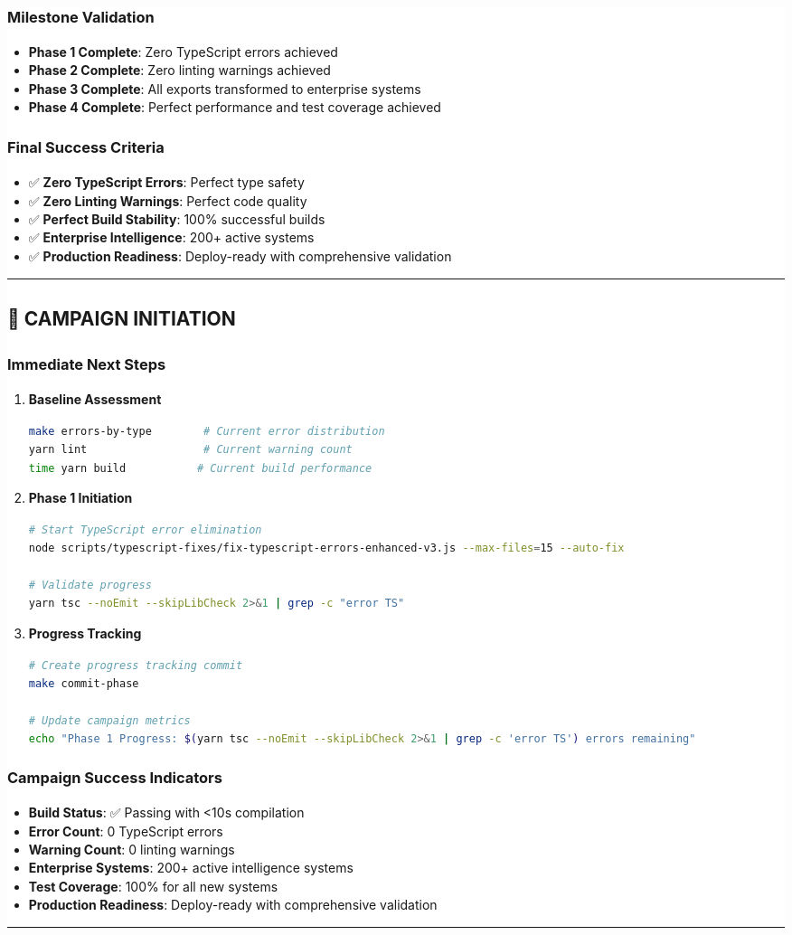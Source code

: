 ### Milestone Validation

- **Phase 1 Complete**: Zero TypeScript errors achieved
- **Phase 2 Complete**: Zero linting warnings achieved
- **Phase 3 Complete**: All exports transformed to enterprise systems
- **Phase 4 Complete**: Perfect performance and test coverage achieved

### Final Success Criteria

- ✅ **Zero TypeScript Errors**: Perfect type safety
- ✅ **Zero Linting Warnings**: Perfect code quality
- ✅ **Perfect Build Stability**: 100% successful builds
- ✅ **Enterprise Intelligence**: 200+ active systems
- ✅ **Production Readiness**: Deploy-ready with comprehensive validation

---

## 🚀 CAMPAIGN INITIATION

### Immediate Next Steps

1. **Baseline Assessment**

   ```bash
   make errors-by-type        # Current error distribution
   yarn lint                  # Current warning count
   time yarn build           # Current build performance
   ```

2. **Phase 1 Initiation**

   ```bash
   # Start TypeScript error elimination
   node scripts/typescript-fixes/fix-typescript-errors-enhanced-v3.js --max-files=15 --auto-fix

   # Validate progress
   yarn tsc --noEmit --skipLibCheck 2>&1 | grep -c "error TS"
   ```

3. **Progress Tracking**

   ```bash
   # Create progress tracking commit
   make commit-phase

   # Update campaign metrics
   echo "Phase 1 Progress: $(yarn tsc --noEmit --skipLibCheck 2>&1 | grep -c 'error TS') errors remaining"
   ```

### Campaign Success Indicators

- **Build Status**: ✅ Passing with <10s compilation
- **Error Count**: 0 TypeScript errors
- **Warning Count**: 0 linting warnings
- **Enterprise Systems**: 200+ active intelligence systems
- **Test Coverage**: 100% for all new systems
- **Production Readiness**: Deploy-ready with comprehensive validation

---